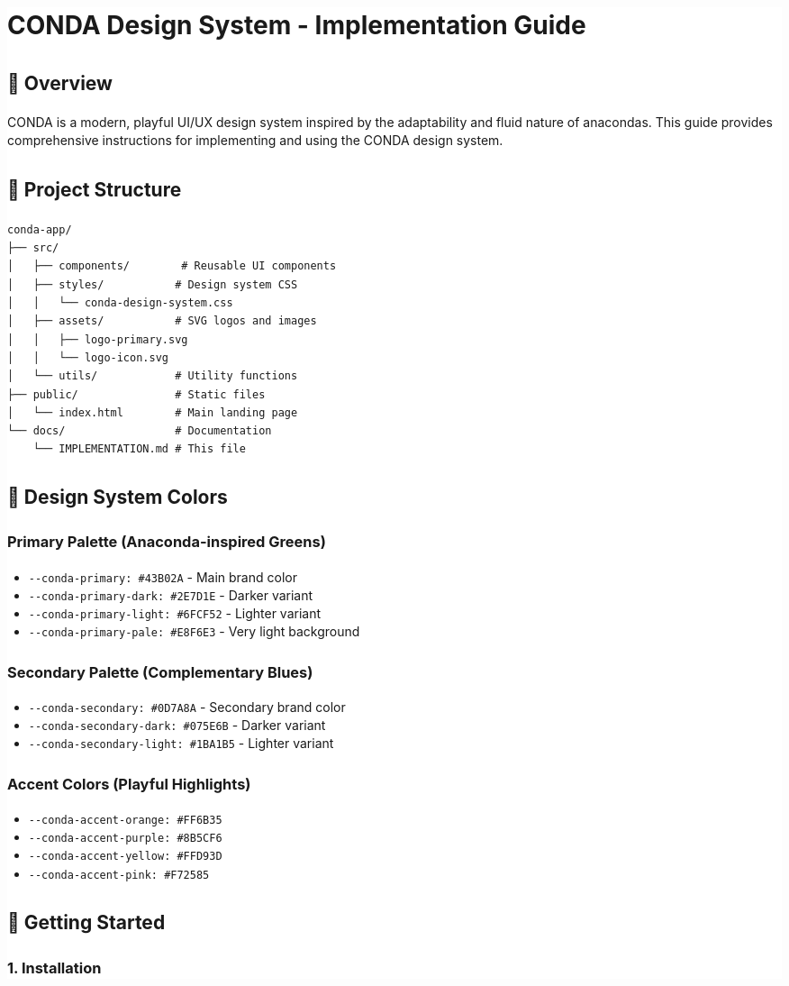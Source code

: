 # CONDA Design System - Implementation Guide

## 🐍 Overview

CONDA is a modern, playful UI/UX design system inspired by the adaptability and fluid nature of anacondas. This guide provides comprehensive instructions for implementing and using the CONDA design system.

## 📁 Project Structure

```
conda-app/
├── src/
│   ├── components/        # Reusable UI components
│   ├── styles/           # Design system CSS
│   │   └── conda-design-system.css
│   ├── assets/           # SVG logos and images
│   │   ├── logo-primary.svg
│   │   └── logo-icon.svg
│   └── utils/            # Utility functions
├── public/               # Static files
│   └── index.html        # Main landing page
└── docs/                 # Documentation
    └── IMPLEMENTATION.md # This file
```

## 🎨 Design System Colors

### Primary Palette (Anaconda-inspired Greens)
- `--conda-primary: #43B02A` - Main brand color
- `--conda-primary-dark: #2E7D1E` - Darker variant
- `--conda-primary-light: #6FCF52` - Lighter variant
- `--conda-primary-pale: #E8F6E3` - Very light background

### Secondary Palette (Complementary Blues)
- `--conda-secondary: #0D7A8A` - Secondary brand color
- `--conda-secondary-dark: #075E6B` - Darker variant
- `--conda-secondary-light: #1BA1B5` - Lighter variant

### Accent Colors (Playful Highlights)
- `--conda-accent-orange: #FF6B35`
- `--conda-accent-purple: #8B5CF6`
- `--conda-accent-yellow: #FFD93D`
- `--conda-accent-pink: #F72585`

## 🔧 Getting Started

### 1. Installation
